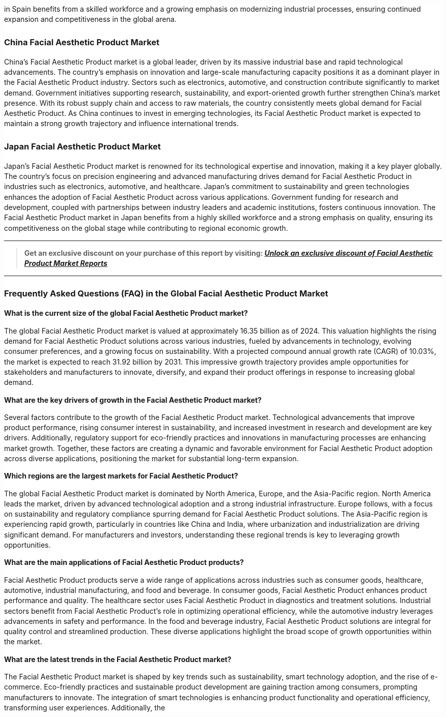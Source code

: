 in Spain benefits from a skilled workforce and a growing emphasis on modernizing industrial processes, ensuring continued expansion and competitiveness in the global arena.</p><h3>China Facial Aesthetic Product Market</h3><p>China&rsquo;s Facial Aesthetic Product market is a global leader, driven by its massive industrial base and rapid technological advancements. The country&rsquo;s emphasis on innovation and large-scale manufacturing capacity positions it as a dominant player in the Facial Aesthetic Product industry. Sectors such as electronics, automotive, and construction contribute significantly to market demand. Government initiatives supporting research, sustainability, and export-oriented growth further strengthen China&rsquo;s market presence. With its robust supply chain and access to raw materials, the country consistently meets global demand for Facial Aesthetic Product. As China continues to invest in emerging technologies, its Facial Aesthetic Product market is expected to maintain a strong growth trajectory and influence international trends.</p><h3>Japan Facial Aesthetic Product Market</h3><p>Japan&rsquo;s Facial Aesthetic Product market is renowned for its technological expertise and innovation, making it a key player globally. The country&rsquo;s focus on precision engineering and advanced manufacturing drives demand for Facial Aesthetic Product in industries such as electronics, automotive, and healthcare. Japan&rsquo;s commitment to sustainability and green technologies enhances the adoption of Facial Aesthetic Product across various applications. Government funding for research and development, coupled with partnerships between industry leaders and academic institutions, fosters continuous innovation. The Facial Aesthetic Product market in Japan benefits from a highly skilled workforce and a strong emphasis on quality, ensuring its competitiveness on the global stage while contributing to regional economic growth.</p><hr /><blockquote><p><strong>Get an exclusive discount on your purchase of this report by visiting: <em><a href="://marketresearchpulse.com/ask-for-discount/131585?utm_source=Github&amp;utm_medium=022">Unlock an exclusive discount of Facial Aesthetic Product Market Reports</a></em>&nbsp;</strong></p></blockquote><hr /><h3>Frequently Asked Questions (FAQ) in the Global Facial Aesthetic Product Market</h3><p><strong>What is the current size of the global Facial Aesthetic Product market?</strong></p><p>The global Facial Aesthetic Product market is valued at approximately 16.35 billion as of 2024. This valuation highlights the rising demand for Facial Aesthetic Product solutions across various industries, fueled by advancements in technology, evolving consumer preferences, and a growing focus on sustainability. With a projected compound annual growth rate (CAGR) of 10.03%, the market is expected to reach 31.92 billion by 2031. This impressive growth trajectory provides ample opportunities for stakeholders and manufacturers to innovate, diversify, and expand their product offerings in response to increasing global demand.</p><p><strong>What are the key drivers of growth in the Facial Aesthetic Product market?</strong></p><p>Several factors contribute to the growth of the Facial Aesthetic Product market. Technological advancements that improve product performance, rising consumer interest in sustainability, and increased investment in research and development are key drivers. Additionally, regulatory support for eco-friendly practices and innovations in manufacturing processes are enhancing market growth. Together, these factors are creating a dynamic and favorable environment for Facial Aesthetic Product adoption across diverse applications, positioning the market for substantial long-term expansion.</p><p><strong>Which regions are the largest markets for Facial Aesthetic Product?</strong></p><p>The global Facial Aesthetic Product market is dominated by North America, Europe, and the Asia-Pacific region. North America leads the market, driven by advanced technological adoption and a strong industrial infrastructure. Europe follows, with a focus on sustainability and regulatory compliance spurring demand for Facial Aesthetic Product solutions. The Asia-Pacific region is experiencing rapid growth, particularly in countries like China and India, where urbanization and industrialization are driving significant demand. For manufacturers and investors, understanding these regional trends is key to leveraging growth opportunities.</p><p><strong>What are the main applications of Facial Aesthetic Product products?</strong></p><p>Facial Aesthetic Product products serve a wide range of applications across industries such as consumer goods, healthcare, automotive, industrial manufacturing, and food and beverage. In consumer goods, Facial Aesthetic Product enhances product performance and quality. The healthcare sector uses Facial Aesthetic Product in diagnostics and treatment solutions. Industrial sectors benefit from Facial Aesthetic Product&rsquo;s role in optimizing operational efficiency, while the automotive industry leverages advancements in safety and performance. In the food and beverage industry, Facial Aesthetic Product solutions are integral for quality control and streamlined production. These diverse applications highlight the broad scope of growth opportunities within the market.</p><p><strong>What are the latest trends in the Facial Aesthetic Product market?</strong></p><p>The Facial Aesthetic Product market is shaped by key trends such as sustainability, smart technology adoption, and the rise of e-commerce. Eco-friendly practices and sustainable product development are gaining traction among consumers, prompting manufacturers to innovate. The integration of smart technologies is enhancing product functionality and operational efficiency, transforming user experiences. Additionally, the